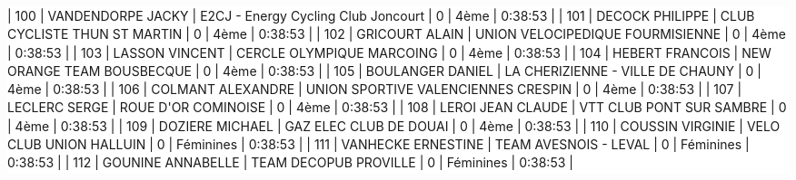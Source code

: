 | 100 | VANDENDORPE JACKY | E2CJ - Energy Cycling Club Joncourt | 0 | 4ème | 0:38:53 | 
| 101 | DECOCK PHILIPPE | CLUB CYCLISTE THUN ST MARTIN | 0 | 4ème | 0:38:53 | 
| 102 | GRICOURT ALAIN | UNION VELOCIPEDIQUE FOURMISIENNE | 0 | 4ème | 0:38:53 | 
| 103 | LASSON VINCENT | CERCLE OLYMPIQUE MARCOING | 0 | 4ème | 0:38:53 | 
| 104 | HEBERT FRANCOIS | NEW ORANGE TEAM BOUSBECQUE | 0 | 4ème | 0:38:53 | 
| 105 | BOULANGER DANIEL | LA CHERIZIENNE - VILLE DE CHAUNY | 0 | 4ème | 0:38:53 | 
| 106 | COLMANT ALEXANDRE | UNION SPORTIVE VALENCIENNES CRESPIN | 0 | 4ème | 0:38:53 | 
| 107 | LECLERC SERGE | ROUE D'OR COMINOISE | 0 | 4ème | 0:38:53 | 
| 108 | LEROI JEAN CLAUDE | VTT  CLUB PONT SUR SAMBRE | 0 | 4ème | 0:38:53 | 
| 109 | DOZIERE MICHAEL | GAZ ELEC CLUB DE DOUAI | 0 | 4ème | 0:38:53 | 
| 110 | COUSSIN VIRGINIE | VELO CLUB UNION HALLUIN | 0 | Féminines | 0:38:53 | 
| 111 | VANHECKE ERNESTINE | TEAM AVESNOIS - LEVAL | 0 | Féminines | 0:38:53 | 
| 112 | GOUNINE ANNABELLE | TEAM DECOPUB PROVILLE | 0 | Féminines | 0:38:53 | 
